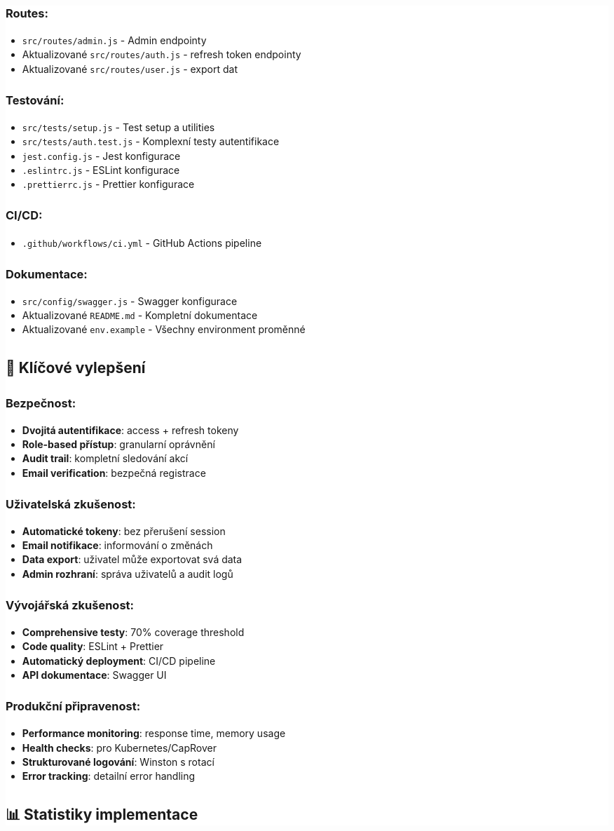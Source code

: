 ### **Routes:**
- `src/routes/admin.js` - Admin endpointy
- Aktualizované `src/routes/auth.js` - refresh token endpointy
- Aktualizované `src/routes/user.js` - export dat

### **Testování:**
- `src/tests/setup.js` - Test setup a utilities
- `src/tests/auth.test.js` - Komplexní testy autentifikace
- `jest.config.js` - Jest konfigurace
- `.eslintrc.js` - ESLint konfigurace
- `.prettierrc.js` - Prettier konfigurace

### **CI/CD:**
- `.github/workflows/ci.yml` - GitHub Actions pipeline

### **Dokumentace:**
- `src/config/swagger.js` - Swagger konfigurace
- Aktualizované `README.md` - Kompletní dokumentace
- Aktualizované `env.example` - Všechny environment proměnné

## 🎯 **Klíčové vylepšení**

### **Bezpečnost:**
- **Dvojitá autentifikace**: access + refresh tokeny
- **Role-based přístup**: granularní oprávnění
- **Audit trail**: kompletní sledování akcí
- **Email verification**: bezpečná registrace

### **Uživatelská zkušenost:**
- **Automatické tokeny**: bez přerušení session
- **Email notifikace**: informování o změnách
- **Data export**: uživatel může exportovat svá data
- **Admin rozhraní**: správa uživatelů a audit logů

### **Vývojářská zkušenost:**
- **Comprehensive testy**: 70% coverage threshold
- **Code quality**: ESLint + Prettier
- **Automatický deployment**: CI/CD pipeline
- **API dokumentace**: Swagger UI

### **Produkční připravenost:**
- **Performance monitoring**: response time, memory usage
- **Health checks**: pro Kubernetes/CapRover
- **Strukturované logování**: Winston s rotací
- **Error tracking**: detailní error handling

## 📊 **Statistiky implementace**
